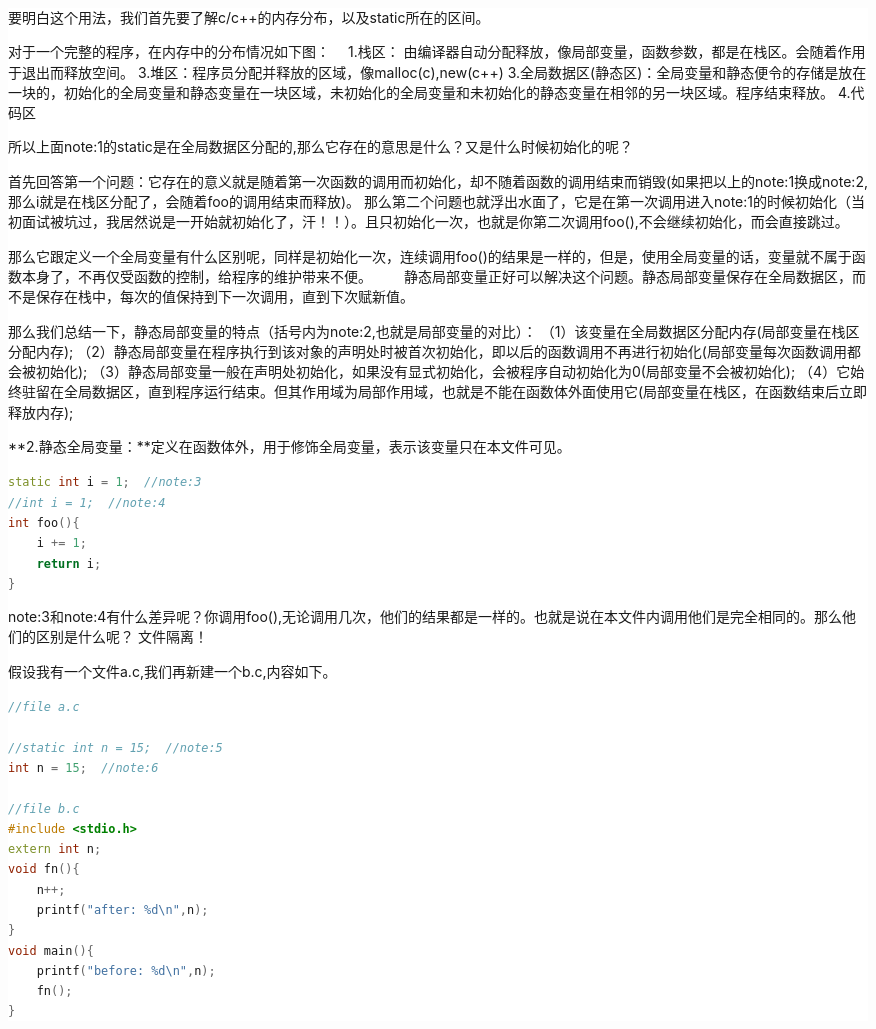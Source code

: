 

要明白这个用法，我们首先要了解c/c++的内存分布，以及static所在的区间。

对于一个完整的程序，在内存中的分布情况如下图：　 
1.栈区： 由编译器自动分配释放，像局部变量，函数参数，都是在栈区。会随着作用于退出而释放空间。
3.堆区：程序员分配并释放的区域，像malloc(c),new(c++) 
3.全局数据区(静态区)：全局变量和静态便令的存储是放在一块的，初始化的全局变量和静态变量在一块区域，未初始化的全局变量和未初始化的静态变量在相邻的另一块区域。程序结束释放。
4.代码区

所以上面note:1的static是在全局数据区分配的,那么它存在的意思是什么？又是什么时候初始化的呢？

首先回答第一个问题：它存在的意义就是随着第一次函数的调用而初始化，却不随着函数的调用结束而销毁(如果把以上的note:1换成note:2,那么i就是在栈区分配了，会随着foo的调用结束而释放)。
那么第二个问题也就浮出水面了，它是在第一次调用进入note:1的时候初始化（当初面试被坑过，我居然说是一开始就初始化了，汗！！）。且只初始化一次，也就是你第二次调用foo(),不会继续初始化，而会直接跳过。


那么它跟定义一个全局变量有什么区别呢，同样是初始化一次，连续调用foo()的结果是一样的，但是，使用全局变量的话，变量就不属于函数本身了，不再仅受函数的控制，给程序的维护带来不便。
　　静态局部变量正好可以解决这个问题。静态局部变量保存在全局数据区，而不是保存在栈中，每次的值保持到下一次调用，直到下次赋新值。


那么我们总结一下，静态局部变量的特点（括号内为note:2,也就是局部变量的对比）：
（1）该变量在全局数据区分配内存(局部变量在栈区分配内存);
（2）静态局部变量在程序执行到该对象的声明处时被首次初始化，即以后的函数调用不再进行初始化(局部变量每次函数调用都会被初始化);
（3）静态局部变量一般在声明处初始化，如果没有显式初始化，会被程序自动初始化为0(局部变量不会被初始化);
（4）它始终驻留在全局数据区，直到程序运行结束。但其作用域为局部作用域，也就是不能在函数体外面使用它(局部变量在栈区，在函数结束后立即释放内存);



**2.静态全局变量：**定义在函数体外，用于修饰全局变量，表示该变量只在本文件可见。

```cpp
static int i = 1;  //note:3
//int i = 1;  //note:4
int foo(){
	i += 1;
	return i;
}
```



note:3和note:4有什么差异呢？你调用foo(),无论调用几次，他们的结果都是一样的。也就是说在本文件内调用他们是完全相同的。那么他们的区别是什么呢？
文件隔离！



假设我有一个文件a.c,我们再新建一个b.c,内容如下。



```cpp
//file a.c

//static int n = 15;  //note:5
int n = 15;  //note:6

//file b.c
#include <stdio.h>
extern int n;
void fn(){
	n++;
	printf("after: %d\n",n);
}
void main(){
	printf("before: %d\n",n);
	fn();
}
```
